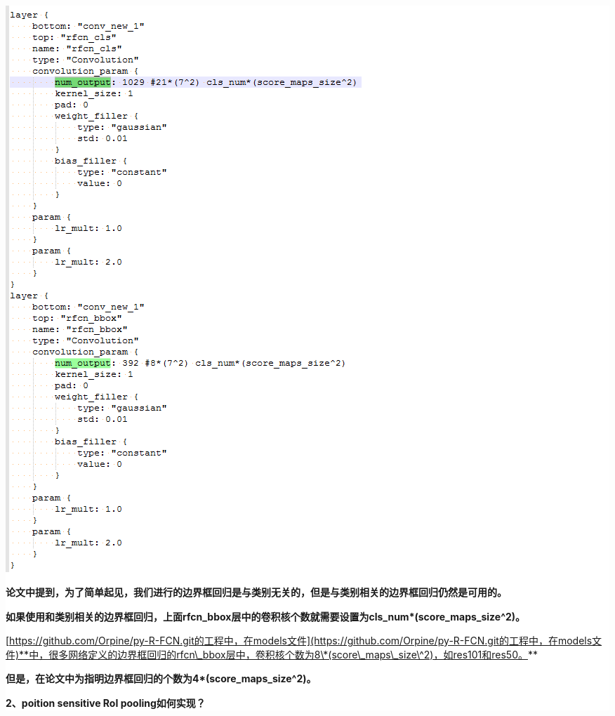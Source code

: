 ![](r-fcn/media/image16.png)

**论文中提到，为了简单起见，我们进行的边界框回归是与类别无关的，但是与类别相关的边界框回归仍然是可用的。**

**如果使用和类别相关的边界框回归，上面rfcn\_bbox层中的卷积核个数就需要设置为cls\_num\*(score\_maps\_size\^2)。**

[https://github.com/Orpine/py-R-FCN.git的工程中，在models文件](https://github.com/Orpine/py-R-FCN.git的工程中，在models文件)**中，很多网络定义的边界框回归的rfcn\_bbox层中，卷积核个数为8\*(score\_maps\_size\^2)，如res101和res50。**

**但是，在论文中为指明边界框回归的个数为4\*(score\_maps\_size\^2)。**

**2、poition sensitive RoI pooling如何实现？**
